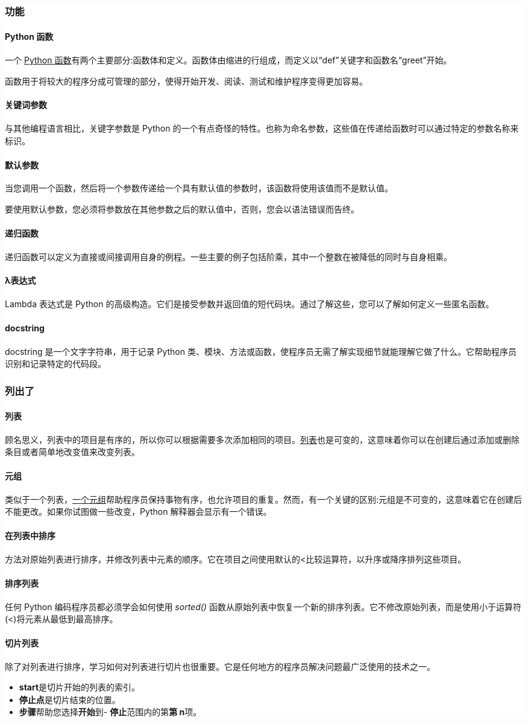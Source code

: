 ### **功能**

#### **Python 函数**

一个 [Python 函数](https://pythonguides.com/python-anonymous-function/)有两个主要部分:函数体和定义。函数体由缩进的行组成，而定义以“def”关键字和函数名“greet”开始。

函数用于将较大的程序分成可管理的部分，使得开始开发、阅读、测试和维护程序变得更加容易。

#### **关键词参数**

与其他编程语言相比，关键字参数是 Python 的一个有点奇怪的特性。也称为命名参数，这些值在传递给函数时可以通过特定的参数名称来标识。

#### **默认参数**

当您调用一个函数，然后将一个参数传递给一个具有默认值的参数时，该函数将使用该值而不是默认值。

要使用默认参数，您必须将参数放在其他参数之后的默认值中，否则，您会以语法错误而告终。

#### **递归函数**

递归函数可以定义为直接或间接调用自身的例程。一些主要的例子包括阶乘，其中一个整数在被降低的同时与自身相乘。

#### **λ表达式**

Lambda 表达式是 Python 的高级构造。它们是接受参数并返回值的短代码块。通过了解这些，您可以了解如何定义一些匿名函数。

#### **docstring**

docstring 是一个文字字符串，用于记录 Python 类、模块、方法或函数，使程序员无需了解实现细节就能理解它做了什么。它帮助程序员识别和记录特定的代码段。

### **列出了**

#### **列表**

顾名思义，列表中的项目是有序的，所以你可以根据需要多次添加相同的项目。[列表](https://pythonguides.com/create-list-in-python/)也是可变的，这意味着你可以在创建后通过添加或删除条目或者简单地改变值来改变列表。

#### **元组**

类似于一个列表，[一个元组](https://pythonguides.com/create-a-tuple-in-python/)帮助程序员保持事物有序，也允许项目的重复。然而，有一个关键的区别:元组是不可变的，这意味着它在创建后不能更改。如果你试图做一些改变，Python 解释器会显示有一个错误。

#### **在列表中排序**

方法对原始列表进行排序，并修改列表中元素的顺序。它在项目之间使用默认的<比较运算符，以升序或降序排列这些项目。

#### **排序列表**

任何 Python 编码程序员都必须学会如何使用 *sorted()* 函数从原始列表中恢复一个新的排序列表。它不修改原始列表，而是使用小于运算符(<)将元素从最低到最高排序。

#### **切片列表**

除了对列表进行排序，学习如何对列表进行切片也很重要。它是任何地方的程序员解决问题最广泛使用的技术之一。

*   **start**是切片开始的列表的索引。
*   **停止点**是切片结束的位置。
*   **步骤**帮助您选择**开始**到- **停止**范围内的第**第 n**项。
